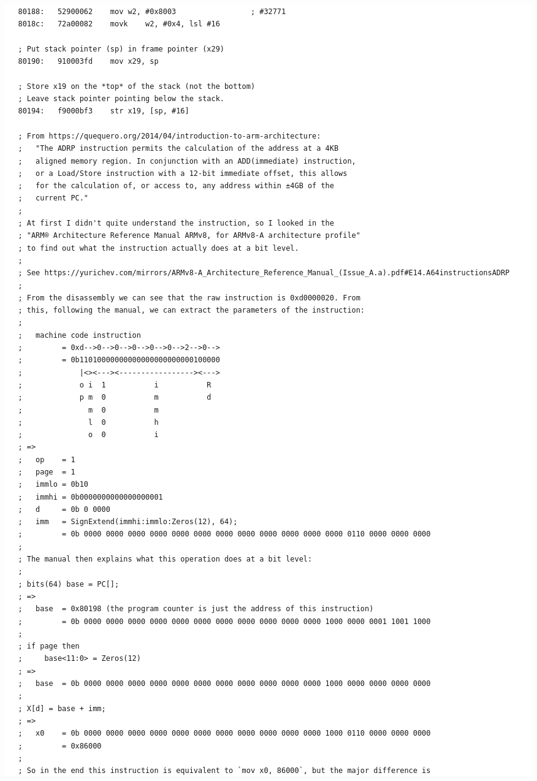 ```assembly
   80188:	52900062 	mov	w2, #0x8003                	; #32771
   8018c:	72a00082 	movk	w2, #0x4, lsl #16

   ; Put stack pointer (sp) in frame pointer (x29)
   80190:	910003fd 	mov	x29, sp

   ; Store x19 on the *top* of the stack (not the bottom)
   ; Leave stack pointer pointing below the stack.
   80194:	f9000bf3 	str	x19, [sp, #16]

   ; From https://quequero.org/2014/04/introduction-to-arm-architecture:
   ;   "The ADRP instruction permits the calculation of the address at a 4KB
   ;   aligned memory region. In conjunction with an ADD(immediate) instruction,
   ;   or a Load/Store instruction with a 12-bit immediate offset, this allows
   ;   for the calculation of, or access to, any address within ±4GB of the
   ;   current PC."
   ;
   ; At first I didn't quite understand the instruction, so I looked in the
   ; "ARM® Architecture Reference Manual ARMv8, for ARMv8-A architecture profile"
   ; to find out what the instruction actually does at a bit level.
   ;
   ; See https://yurichev.com/mirrors/ARMv8-A_Architecture_Reference_Manual_(Issue_A.a).pdf#E14.A64instructionsADRP
   ;
   ; From the disassembly we can see that the raw instruction is 0xd0000020. From
   ; this, following the manual, we can extract the parameters of the instruction:
   ;
   ;   machine code instruction
   ;         = 0xd-->0-->0-->0-->0-->0-->2-->0-->
   ;         = 0b11010000000000000000000000100000
   ;             |<><---><-----------------><--->
   ;             o i  1           i           R
   ;             p m  0           m           d
   ;               m  0           m
   ;               l  0           h
   ;               o  0           i
   ; =>
   ;   op    = 1
   ;   page  = 1
   ;   immlo = 0b10
   ;   immhi = 0b0000000000000000001
   ;   d     = 0b 0 0000
   ;   imm   = SignExtend(immhi:immlo:Zeros(12), 64);
   ;         = 0b 0000 0000 0000 0000 0000 0000 0000 0000 0000 0000 0000 0000 0110 0000 0000 0000
   ;
   ; The manual then explains what this operation does at a bit level:
   ;
   ; bits(64) base = PC[];
   ; =>
   ;   base  = 0x80198 (the program counter is just the address of this instruction)
   ;         = 0b 0000 0000 0000 0000 0000 0000 0000 0000 0000 0000 0000 1000 0000 0001 1001 1000
   ;
   ; if page then
   ;     base<11:0> = Zeros(12)
   ; =>
   ;   base  = 0b 0000 0000 0000 0000 0000 0000 0000 0000 0000 0000 0000 1000 0000 0000 0000 0000
   ;
   ; X[d] = base + imm;
   ; =>
   ;   x0    = 0b 0000 0000 0000 0000 0000 0000 0000 0000 0000 0000 0000 1000 0110 0000 0000 0000
   ;         = 0x86000
   ;
   ; So in the end this instruction is equivalent to `mov x0, 86000`, but the major difference is
```